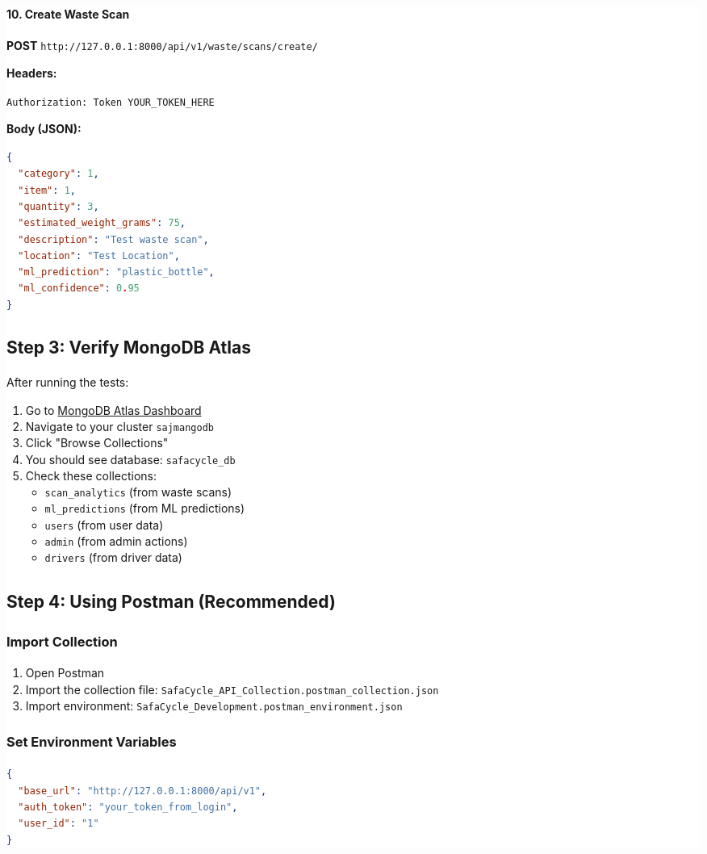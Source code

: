 #### 10. Create Waste Scan

**POST** `http://127.0.0.1:8000/api/v1/waste/scans/create/`

**Headers:**

```
Authorization: Token YOUR_TOKEN_HERE
```

**Body (JSON):**

```json
{
  "category": 1,
  "item": 1,
  "quantity": 3,
  "estimated_weight_grams": 75,
  "description": "Test waste scan",
  "location": "Test Location",
  "ml_prediction": "plastic_bottle",
  "ml_confidence": 0.95
}
```

## Step 3: Verify MongoDB Atlas

After running the tests:

1. Go to [MongoDB Atlas Dashboard](https://cloud.mongodb.com/)
2. Navigate to your cluster `sajmangodb`
3. Click "Browse Collections"
4. You should see database: `safacycle_db`
5. Check these collections:
   - `scan_analytics` (from waste scans)
   - `ml_predictions` (from ML predictions)
   - `users` (from user data)
   - `admin` (from admin actions)
   - `drivers` (from driver data)

## Step 4: Using Postman (Recommended)

### Import Collection

1. Open Postman
2. Import the collection file: `SafaCycle_API_Collection.postman_collection.json`
3. Import environment: `SafaCycle_Development.postman_environment.json`

### Set Environment Variables

```json
{
  "base_url": "http://127.0.0.1:8000/api/v1",
  "auth_token": "your_token_from_login",
  "user_id": "1"
}
```
